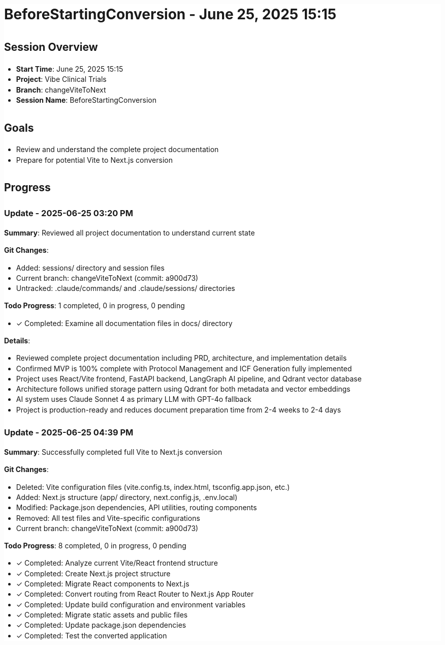 # BeforeStartingConversion - June 25, 2025 15:15

## Session Overview
- **Start Time**: June 25, 2025 15:15
- **Project**: Vibe Clinical Trials
- **Branch**: changeViteToNext
- **Session Name**: BeforeStartingConversion

## Goals
- Review and understand the complete project documentation
- Prepare for potential Vite to Next.js conversion

## Progress

### Update - 2025-06-25 03:20 PM

**Summary**: Reviewed all project documentation to understand current state

**Git Changes**:
- Added: sessions/ directory and session files
- Current branch: changeViteToNext (commit: a900d73)
- Untracked: .claude/commands/ and .claude/sessions/ directories

**Todo Progress**: 1 completed, 0 in progress, 0 pending
- ✓ Completed: Examine all documentation files in docs/ directory

**Details**: 
- Reviewed complete project documentation including PRD, architecture, and implementation details
- Confirmed MVP is 100% complete with Protocol Management and ICF Generation fully implemented
- Project uses React/Vite frontend, FastAPI backend, LangGraph AI pipeline, and Qdrant vector database
- Architecture follows unified storage pattern using Qdrant for both metadata and vector embeddings
- AI system uses Claude Sonnet 4 as primary LLM with GPT-4o fallback
- Project is production-ready and reduces document preparation time from 2-4 weeks to 2-4 days

### Update - 2025-06-25 04:39 PM

**Summary**: Successfully completed full Vite to Next.js conversion

**Git Changes**:
- Deleted: Vite configuration files (vite.config.ts, index.html, tsconfig.app.json, etc.)
- Added: Next.js structure (app/ directory, next.config.js, .env.local)
- Modified: Package.json dependencies, API utilities, routing components
- Removed: All test files and Vite-specific configurations
- Current branch: changeViteToNext (commit: a900d73)

**Todo Progress**: 8 completed, 0 in progress, 0 pending
- ✓ Completed: Analyze current Vite/React frontend structure
- ✓ Completed: Create Next.js project structure
- ✓ Completed: Migrate React components to Next.js
- ✓ Completed: Convert routing from React Router to Next.js App Router
- ✓ Completed: Update build configuration and environment variables
- ✓ Completed: Migrate static assets and public files
- ✓ Completed: Update package.json dependencies
- ✓ Completed: Test the converted application
